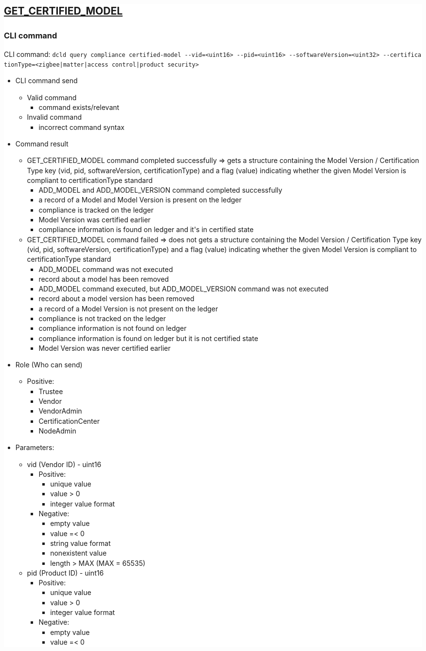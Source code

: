 ## [GET_CERTIFIED_MODEL]( https://github.com/zigbee-alliance/distributed-compliance-ledger/blob/master/docs/transactions/compliance.md#get_certified_model)	

### CLI command	
CLI command: `dcld query compliance certified-model --vid=<uint16> --pid=<uint16> --softwareVersion=<uint32> --certificationType=<zigbee|matter|access control|product security>`

* CLI command send	
     * Valid command	
          * command exists/relevant	
     * Invalid command	
          * incorrect command syntax	

* Сommand result	
     * GET_CERTIFIED_MODEL command completed successfully ⇒ gets a structure containing the Model Version / Certification Type key (vid, pid, softwareVersion, certificationType) and a flag (value) indicating whether the given Model Version is compliant to certificationType standard
          * ADD_MODEL and ADD_MODEL_VERSION command completed successfully	
          * a record of a Model and Model Version is present on the ledger	
          * compliance is tracked on the ledger	
          * Model Version was certified earlier	
          * compliance information is found on ledger and it's in certified state	
     * GET_CERTIFIED_MODEL command failed ⇒ does not gets a structure containing the Model Version / Certification Type key (vid, pid, softwareVersion, certificationType) and a flag (value) indicating whether the given Model Version is compliant to certificationType standard
          * ADD_MODEL command was not executed	
          * record about a model has been removed	
          * ADD_MODEL command executed, but ADD_MODEL_VERSION command was not executed	
          * record about a model version has been removed	
          * a record of a Model Version is not present on the ledger	
          * compliance is not tracked on the ledger	
          * compliance  information is not found on ledger	
          * compliance information is found on ledger but it is not certified state	
          * Model Version was never certified earlier	

* Role (Who can send)
     * Positive:	
          * Trustee	
          * Vendor 	
          * VendorAdmin 	
          * CertificationCenter 	
          * NodeAdmin 	

* Parameters:	
     * vid (Vendor ID) - uint16
          * Positive:	
               * unique value	
               * value > 0	
               * integer value format
          * Negative:	
               * empty value
               * value =< 0
               * string value format		
               * nonexistent value	
               * length > MAX	(MAX = 65535)
     * pid (Product ID) - uint16 
          * Positive:	
               * unique value	
               * value > 0	
               * integer value format
          * Negative:	
               * empty value
               * value =< 0